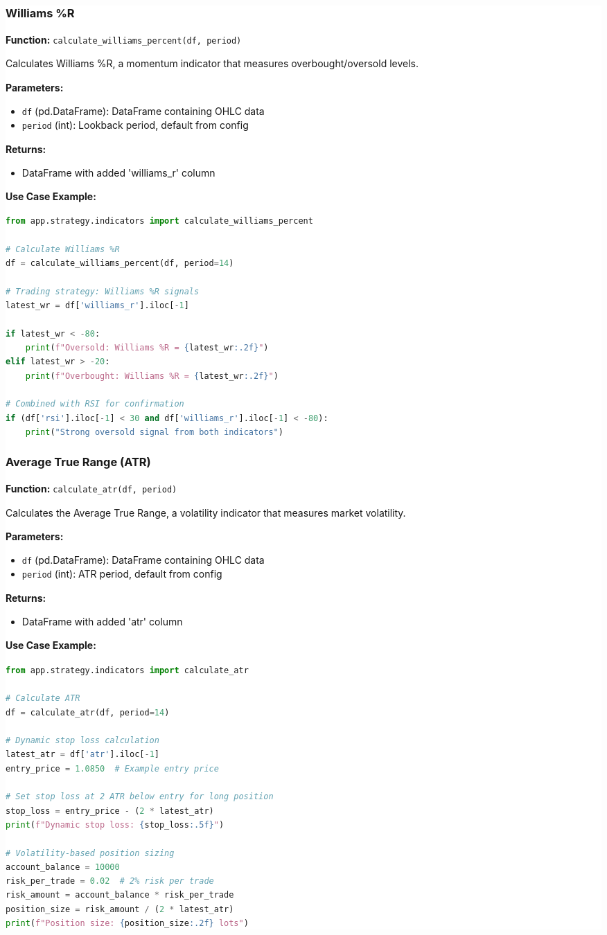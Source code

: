 ### Williams %R

**Function:** `calculate_williams_percent(df, period)`

Calculates Williams %R, a momentum indicator that measures overbought/oversold levels.

**Parameters:**
- `df` (pd.DataFrame): DataFrame containing OHLC data
- `period` (int): Lookback period, default from config

**Returns:**
- DataFrame with added 'williams_r' column

**Use Case Example:**
```python
from app.strategy.indicators import calculate_williams_percent

# Calculate Williams %R
df = calculate_williams_percent(df, period=14)

# Trading strategy: Williams %R signals
latest_wr = df['williams_r'].iloc[-1]

if latest_wr < -80:
    print(f"Oversold: Williams %R = {latest_wr:.2f}")
elif latest_wr > -20:
    print(f"Overbought: Williams %R = {latest_wr:.2f}")

# Combined with RSI for confirmation
if (df['rsi'].iloc[-1] < 30 and df['williams_r'].iloc[-1] < -80):
    print("Strong oversold signal from both indicators")
```

### Average True Range (ATR)

**Function:** `calculate_atr(df, period)`

Calculates the Average True Range, a volatility indicator that measures market volatility.

**Parameters:**
- `df` (pd.DataFrame): DataFrame containing OHLC data
- `period` (int): ATR period, default from config

**Returns:**
- DataFrame with added 'atr' column

**Use Case Example:**
```python
from app.strategy.indicators import calculate_atr

# Calculate ATR
df = calculate_atr(df, period=14)

# Dynamic stop loss calculation
latest_atr = df['atr'].iloc[-1]
entry_price = 1.0850  # Example entry price

# Set stop loss at 2 ATR below entry for long position
stop_loss = entry_price - (2 * latest_atr)
print(f"Dynamic stop loss: {stop_loss:.5f}")

# Volatility-based position sizing
account_balance = 10000
risk_per_trade = 0.02  # 2% risk per trade
risk_amount = account_balance * risk_per_trade
position_size = risk_amount / (2 * latest_atr)
print(f"Position size: {position_size:.2f} lots")
```